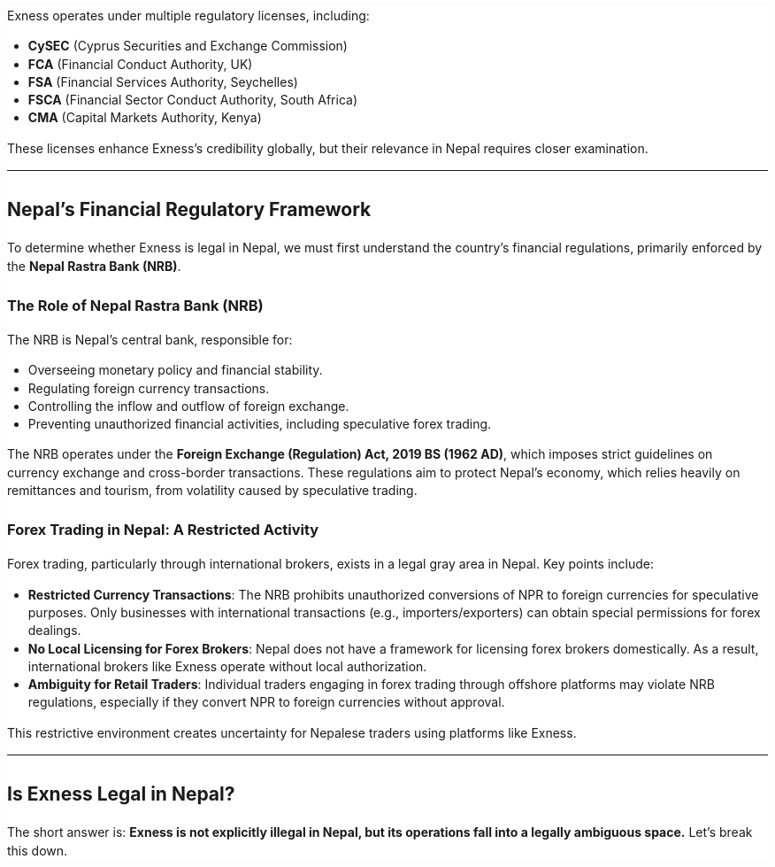 Exness operates under multiple regulatory licenses, including:

- **CySEC** (Cyprus Securities and Exchange Commission)
- **FCA** (Financial Conduct Authority, UK)
- **FSA** (Financial Services Authority, Seychelles)
- **FSCA** (Financial Sector Conduct Authority, South Africa)
- **CMA** (Capital Markets Authority, Kenya)

These licenses enhance Exness’s credibility globally, but their relevance in Nepal requires closer examination.

---

## Nepal’s Financial Regulatory Framework

To determine whether Exness is legal in Nepal, we must first understand the country’s financial regulations, primarily enforced by the **Nepal Rastra Bank (NRB)**.

### The Role of Nepal Rastra Bank (NRB)

The NRB is Nepal’s central bank, responsible for:

- Overseeing monetary policy and financial stability.
- Regulating foreign currency transactions.
- Controlling the inflow and outflow of foreign exchange.
- Preventing unauthorized financial activities, including speculative forex trading.

The NRB operates under the **Foreign Exchange (Regulation) Act, 2019 BS (1962 AD)**, which imposes strict guidelines on currency exchange and cross-border transactions. These regulations aim to protect Nepal’s economy, which relies heavily on remittances and tourism, from volatility caused by speculative trading.

### Forex Trading in Nepal: A Restricted Activity

Forex trading, particularly through international brokers, exists in a legal gray area in Nepal. Key points include:

- **Restricted Currency Transactions**: The NRB prohibits unauthorized conversions of NPR to foreign currencies for speculative purposes. Only businesses with international transactions (e.g., importers/exporters) can obtain special permissions for forex dealings.
- **No Local Licensing for Forex Brokers**: Nepal does not have a framework for licensing forex brokers domestically. As a result, international brokers like Exness operate without local authorization.
- **Ambiguity for Retail Traders**: Individual traders engaging in forex trading through offshore platforms may violate NRB regulations, especially if they convert NPR to foreign currencies without approval.

This restrictive environment creates uncertainty for Nepalese traders using platforms like Exness.

---

## Is Exness Legal in Nepal?

The short answer is: **Exness is not explicitly illegal in Nepal, but its operations fall into a legally ambiguous space.** Let’s break this down.
